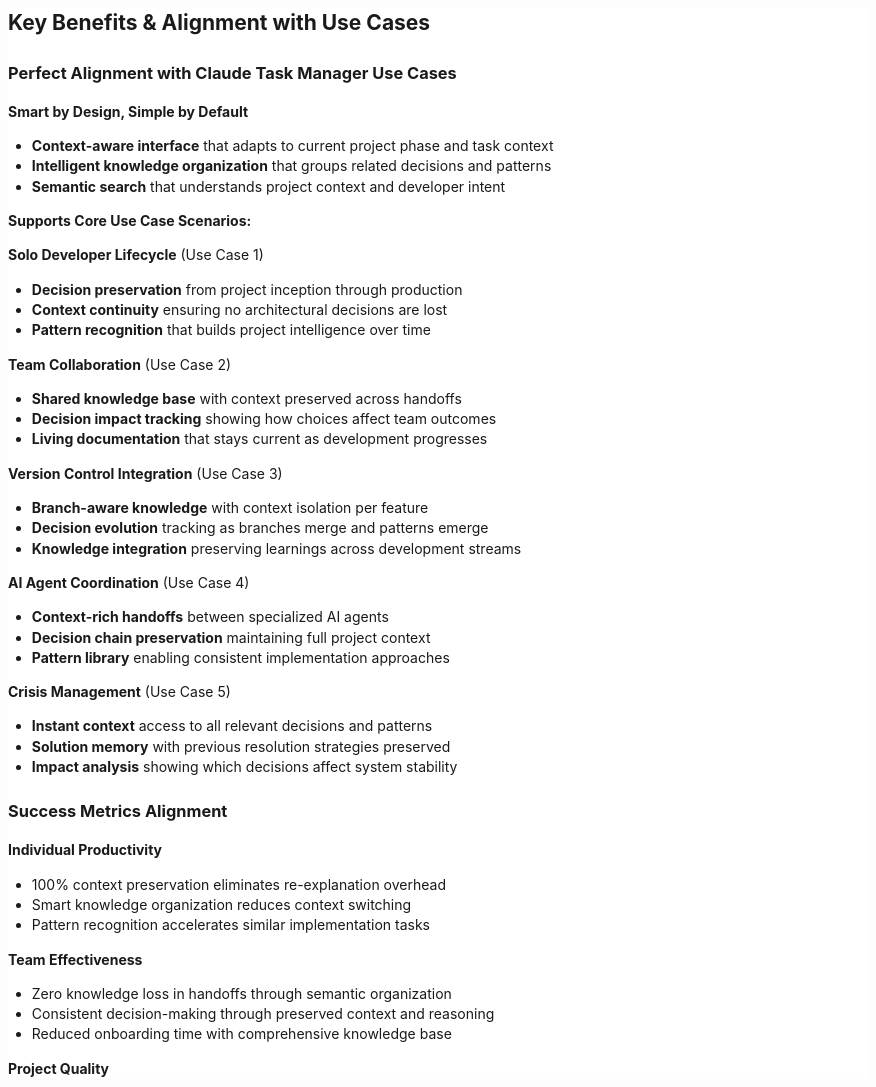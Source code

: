 
## Key Benefits & Alignment with Use Cases

### Perfect Alignment with Claude Task Manager Use Cases

**Smart by Design, Simple by Default**

- **Context-aware interface** that adapts to current project phase and task context
- **Intelligent knowledge organization** that groups related decisions and patterns
- **Semantic search** that understands project context and developer intent

**Supports Core Use Case Scenarios:**

**Solo Developer Lifecycle** (Use Case 1)

- **Decision preservation** from project inception through production
- **Context continuity** ensuring no architectural decisions are lost
- **Pattern recognition** that builds project intelligence over time

**Team Collaboration** (Use Case 2)

- **Shared knowledge base** with context preserved across handoffs
- **Decision impact tracking** showing how choices affect team outcomes
- **Living documentation** that stays current as development progresses

**Version Control Integration** (Use Case 3)

- **Branch-aware knowledge** with context isolation per feature
- **Decision evolution** tracking as branches merge and patterns emerge
- **Knowledge integration** preserving learnings across development streams

**AI Agent Coordination** (Use Case 4)

- **Context-rich handoffs** between specialized AI agents
- **Decision chain preservation** maintaining full project context
- **Pattern library** enabling consistent implementation approaches

**Crisis Management** (Use Case 5)

- **Instant context** access to all relevant decisions and patterns
- **Solution memory** with previous resolution strategies preserved
- **Impact analysis** showing which decisions affect system stability

### Success Metrics Alignment

**Individual Productivity**

- 100% context preservation eliminates re-explanation overhead
- Smart knowledge organization reduces context switching
- Pattern recognition accelerates similar implementation tasks

**Team Effectiveness**

- Zero knowledge loss in handoffs through semantic organization
- Consistent decision-making through preserved context and reasoning
- Reduced onboarding time with comprehensive knowledge base

**Project Quality**
